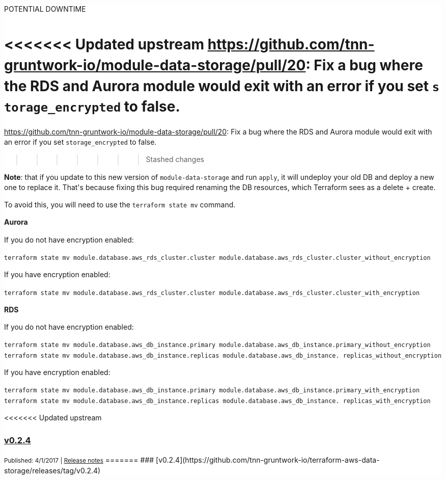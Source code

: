   POTENTIAL DOWNTIME

<<<<<<< Updated upstream
https://github.com/tnn-gruntwork-io/module-data-storage/pull/20: Fix a bug where the RDS and Aurora module would exit with an error if you set `storage_encrypted` to false. 
=======
https://github.com/tnn-gruntwork-io/module-data-storage/pull/20: Fix a bug where the RDS and Aurora module would exit with an error if you set `storage_encrypted` to false. 
>>>>>>> Stashed changes

**Note**: that if you update to this new version of `module-data-storage` and run `apply`, it will undeploy your old DB and deploy a new one to replace it. That&apos;s because fixing this bug required renaming the DB resources, which Terraform sees as a delete + create. 

To avoid this, you will need to use the `terraform state mv` command. 

**Aurora**

If you do not have encryption enabled:

```
terraform state mv module.database.aws_rds_cluster.cluster module.database.aws_rds_cluster.cluster_without_encryption
```

If you have encryption enabled:

```
terraform state mv module.database.aws_rds_cluster.cluster module.database.aws_rds_cluster.cluster_with_encryption
```

**RDS**

If you do not have encryption enabled:

```
terraform state mv module.database.aws_db_instance.primary module.database.aws_db_instance.primary_without_encryption
terraform state mv module.database.aws_db_instance.replicas module.database.aws_db_instance. replicas_without_encryption
```

If you have encryption enabled:

```
terraform state mv module.database.aws_db_instance.primary module.database.aws_db_instance.primary_with_encryption
terraform state mv module.database.aws_db_instance.replicas module.database.aws_db_instance. replicas_with_encryption
```

</div>


<<<<<<< Updated upstream
### [v0.2.4](https://github.com/tnn-gruntwork-io/terraform-aws-data-storage/releases/tag/v0.2.4)

<p style={{marginTop: "-20px", marginBottom: "10px"}}>
  <small>Published: 4/1/2017 | <a href="https://github.com/tnn-gruntwork-io/terraform-aws-data-storage/releases/tag/v0.2.4">Release notes</a></small>
=======
### [v0.2.4](https://github.com/tnn-gruntwork-io/terraform-aws-data-storage/releases/tag/v0.2.4)
